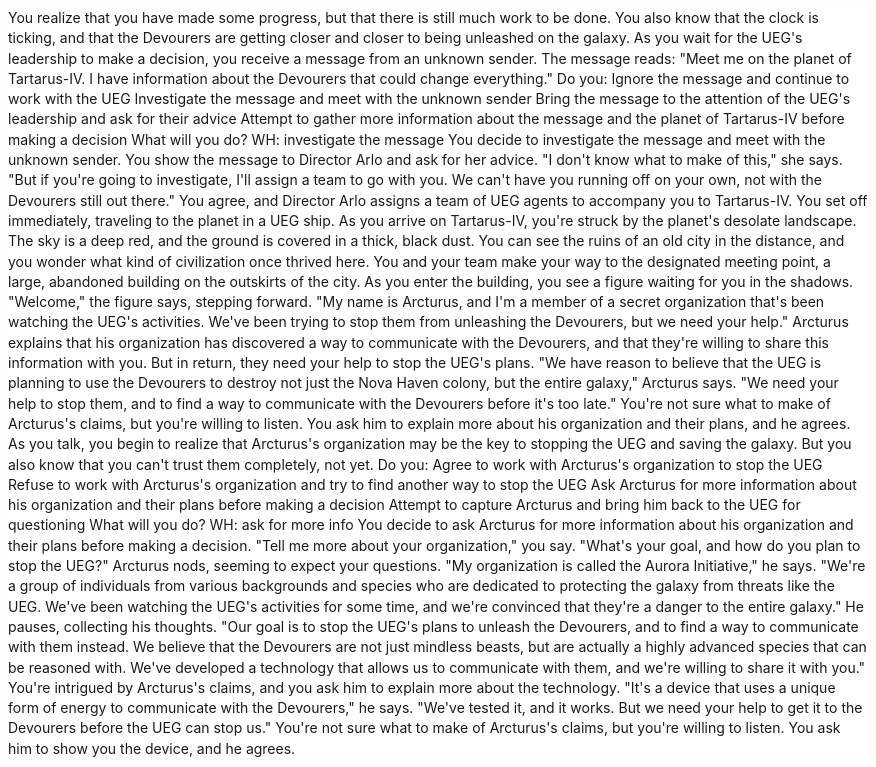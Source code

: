 You realize that you have made some progress, but that there is still much work to be done. You also know that the clock is ticking, and that the Devourers are getting closer and closer to being unleashed on the galaxy.
As you wait for the UEG's leadership to make a decision, you receive a message from an unknown sender. The message reads:
"Meet me on the planet of Tartarus-IV. I have information about the Devourers that could change everything."
Do you:
Ignore the message and continue to work with the UEG Investigate the message and meet with the unknown sender Bring the message to the attention of the UEG's leadership and ask for their advice Attempt to gather more information about the message and the planet of Tartarus-IV before making a decision What will you do?
WH: investigate the message
You decide to investigate the message and meet with the unknown sender. You show the message to Director Arlo and ask for her advice.
"I don't know what to make of this," she says. "But if you're going to investigate, I'll assign a team to go with you. We can't have you running off on your own, not with the Devourers still out there."
You agree, and Director Arlo assigns a team of UEG agents to accompany you to Tartarus-IV. You set off immediately, traveling to the planet in a UEG ship.
As you arrive on Tartarus-IV, you're struck by the planet's desolate landscape. The sky is a deep red, and the ground is covered in a thick, black dust. You can see the ruins of an old city in the distance, and you wonder what kind of civilization once thrived here.
You and your team make your way to the designated meeting point, a large, abandoned building on the outskirts of the city. As you enter the building, you see a figure waiting for you in the shadows.
"Welcome," the figure says, stepping forward. "My name is Arcturus, and I'm a member of a secret organization that's been watching the UEG's activities. We've been trying to stop them from unleashing the Devourers, but we need your help."
Arcturus explains that his organization has discovered a way to communicate with the Devourers, and that they're willing to share this information with you. But in return, they need your help to stop the UEG's plans.
"We have reason to believe that the UEG is planning to use the Devourers to destroy not just the Nova Haven colony, but the entire galaxy," Arcturus says. "We need your help to stop them, and to find a way to communicate with the Devourers before it's too late."
You're not sure what to make of Arcturus's claims, but you're willing to listen. You ask him to explain more about his organization and their plans, and he agrees.
As you talk, you begin to realize that Arcturus's organization may be the key to stopping the UEG and saving the galaxy. But you also know that you can't trust them completely, not yet.
Do you:
Agree to work with Arcturus's organization to stop the UEG Refuse to work with Arcturus's organization and try to find another way to stop the UEG Ask Arcturus for more information about his organization and their plans before making a decision Attempt to capture Arcturus and bring him back to the UEG for questioning What will you do?
WH: ask for more info
You decide to ask Arcturus for more information about his organization and their plans before making a decision.
"Tell me more about your organization," you say. "What's your goal, and how do you plan to stop the UEG?"
Arcturus nods, seeming to expect your questions. "My organization is called the Aurora Initiative," he says. "We're a group of individuals from various backgrounds and species who are dedicated to protecting the galaxy from threats like the UEG. We've been watching the UEG's activities for some time, and we're convinced that they're a danger to the entire galaxy."
He pauses, collecting his thoughts.
"Our goal is to stop the UEG's plans to unleash the Devourers, and to find a way to communicate with them instead. We believe that the Devourers are not just mindless beasts, but are actually a highly advanced species that can be reasoned with. We've developed a technology that allows us to communicate with them, and we're willing to share it with you."
You're intrigued by Arcturus's claims, and you ask him to explain more about the technology.
"It's a device that uses a unique form of energy to communicate with the Devourers," he says. "We've tested it, and it works. But we need your help to get it to the Devourers before the UEG can stop us."
You're not sure what to make of Arcturus's claims, but you're willing to listen. You ask him to show you the device, and he agrees.